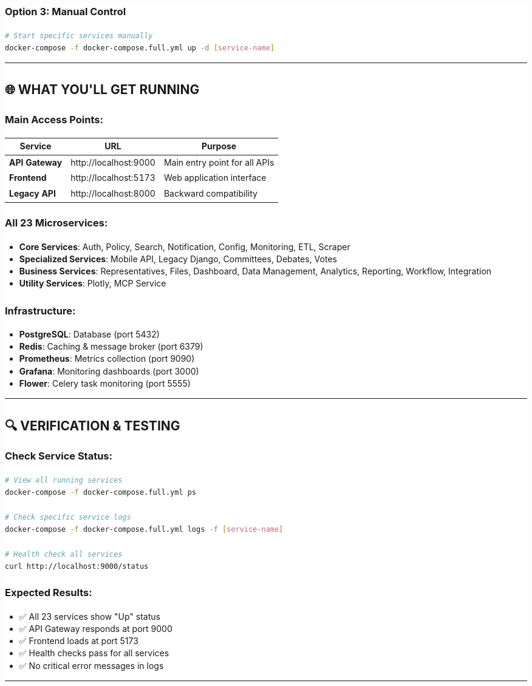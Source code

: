 ### **Option 3: Manual Control**
```bash
# Start specific services manually
docker-compose -f docker-compose.full.yml up -d [service-name]
```

---

## 🌐 **WHAT YOU'LL GET RUNNING**

### **Main Access Points:**
| Service | URL | Purpose |
|---------|-----|---------|
| **API Gateway** | http://localhost:9000 | Main entry point for all APIs |
| **Frontend** | http://localhost:5173 | Web application interface |
| **Legacy API** | http://localhost:8000 | Backward compatibility |

### **All 23 Microservices:**
- **Core Services**: Auth, Policy, Search, Notification, Config, Monitoring, ETL, Scraper
- **Specialized Services**: Mobile API, Legacy Django, Committees, Debates, Votes
- **Business Services**: Representatives, Files, Dashboard, Data Management, Analytics, Reporting, Workflow, Integration
- **Utility Services**: Plotly, MCP Service

### **Infrastructure:**
- **PostgreSQL**: Database (port 5432)
- **Redis**: Caching & message broker (port 6379)
- **Prometheus**: Metrics collection (port 9090)
- **Grafana**: Monitoring dashboards (port 3000)
- **Flower**: Celery task monitoring (port 5555)

---

## 🔍 **VERIFICATION & TESTING**

### **Check Service Status:**
```bash
# View all running services
docker-compose -f docker-compose.full.yml ps

# Check specific service logs
docker-compose -f docker-compose.full.yml logs -f [service-name]

# Health check all services
curl http://localhost:9000/status
```

### **Expected Results:**
- ✅ All 23 services show "Up" status
- ✅ API Gateway responds at port 9000
- ✅ Frontend loads at port 5173
- ✅ Health checks pass for all services
- ✅ No critical error messages in logs

---